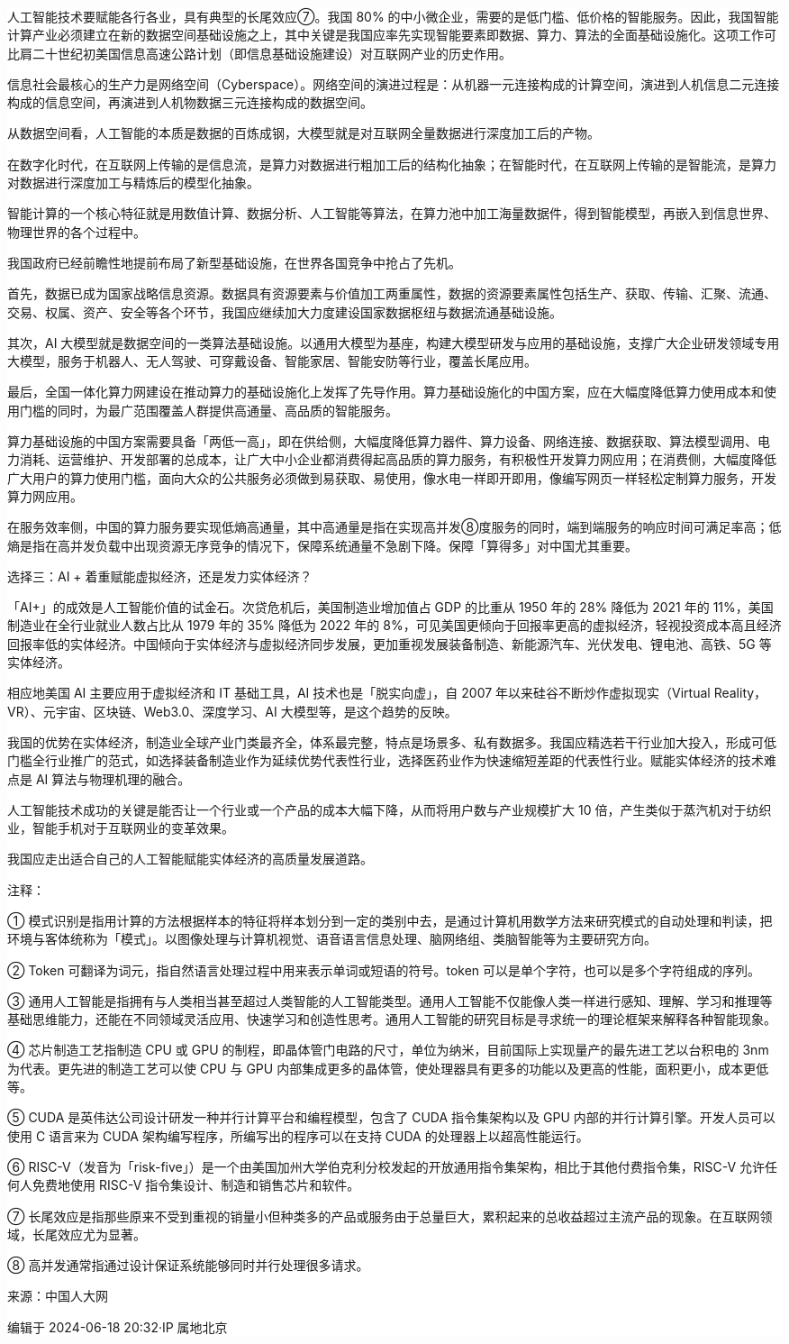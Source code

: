 人工智能技术要赋能各行各业，具有典型的长尾效应⑦。我国 80% 的中小微企业，需要的是低门槛、低价格的智能服务。因此，我国智能计算产业必须建立在新的数据空间基础设施之上，其中关键是我国应率先实现智能要素即数据、算力、算法的全面基础设施化。这项工作可比肩二十世纪初美国信息高速公路计划（即信息基础设施建设）对互联网产业的历史作用。

信息社会最核心的生产力是网络空间（Cyberspace）。网络空间的演进过程是：从机器一元连接构成的计算空间，演进到人机信息二元连接构成的信息空间，再演进到人机物数据三元连接构成的数据空间。

从数据空间看，人工智能的本质是数据的百炼成钢，大模型就是对互联网全量数据进行深度加工后的产物。

在数字化时代，在互联网上传输的是信息流，是算力对数据进行粗加工后的结构化抽象；在智能时代，在互联网上传输的是智能流，是算力对数据进行深度加工与精炼后的模型化抽象。

智能计算的一个核心特征就是用数值计算、数据分析、人工智能等算法，在算力池中加工海量数据件，得到智能模型，再嵌入到信息世界、物理世界的各个过程中。

我国政府已经前瞻性地提前布局了新型基础设施，在世界各国竞争中抢占了先机。

首先，数据已成为国家战略信息资源。数据具有资源要素与价值加工两重属性，数据的资源要素属性包括生产、获取、传输、汇聚、流通、交易、权属、资产、安全等各个环节，我国应继续加大力度建设国家数据枢纽与数据流通基础设施。

其次，AI 大模型就是数据空间的一类算法基础设施。以通用大模型为基座，构建大模型研发与应用的基础设施，支撑广大企业研发领域专用大模型，服务于机器人、无人驾驶、可穿戴设备、智能家居、智能安防等行业，覆盖长尾应用。

最后，全国一体化算力网建设在推动算力的基础设施化上发挥了先导作用。算力基础设施化的中国方案，应在大幅度降低算力使用成本和使用门槛的同时，为最广范围覆盖人群提供高通量、高品质的智能服务。

算力基础设施的中国方案需要具备「两低一高」，即在供给侧，大幅度降低算力器件、算力设备、网络连接、数据获取、算法模型调用、电力消耗、运营维护、开发部署的总成本，让广大中小企业都消费得起高品质的算力服务，有积极性开发算力网应用；在消费侧，大幅度降低广大用户的算力使用门槛，面向大众的公共服务必须做到易获取、易使用，像水电一样即开即用，像编写网页一样轻松定制算力服务，开发算力网应用。

在服务效率侧，中国的算力服务要实现低熵高通量，其中高通量是指在实现高并发⑧度服务的同时，端到端服务的响应时间可满足率高；低熵是指在高并发负载中出现资源无序竞争的情况下，保障系统通量不急剧下降。保障「算得多」对中国尤其重要。

选择三：AI + 着重赋能虚拟经济，还是发力实体经济？

「AI+」的成效是人工智能价值的试金石。次贷危机后，美国制造业增加值占 GDP 的比重从 1950 年的 28% 降低为 2021 年的 11%，美国制造业在全行业就业人数占比从 1979 年的 35% 降低为 2022 年的 8%，可见美国更倾向于回报率更高的虚拟经济，轻视投资成本高且经济回报率低的实体经济。中国倾向于实体经济与虚拟经济同步发展，更加重视发展装备制造、新能源汽车、光伏发电、锂电池、高铁、5G 等实体经济。

相应地美国 AI 主要应用于虚拟经济和 IT 基础工具，AI 技术也是「脱实向虚」，自 2007 年以来硅谷不断炒作虚拟现实（Virtual Reality，VR）、元宇宙、区块链、Web3.0、深度学习、AI 大模型等，是这个趋势的反映。

我国的优势在实体经济，制造业全球产业门类最齐全，体系最完整，特点是场景多、私有数据多。我国应精选若干行业加大投入，形成可低门槛全行业推广的范式，如选择装备制造业作为延续优势代表性行业，选择医药业作为快速缩短差距的代表性行业。赋能实体经济的技术难点是 AI 算法与物理机理的融合。

人工智能技术成功的关键是能否让一个行业或一个产品的成本大幅下降，从而将用户数与产业规模扩大 10 倍，产生类似于蒸汽机对于纺织业，智能手机对于互联网业的变革效果。

我国应走出适合自己的人工智能赋能实体经济的高质量发展道路。

注释：

① 模式识别是指用计算的方法根据样本的特征将样本划分到一定的类别中去，是通过计算机用数学方法来研究模式的自动处理和判读，把环境与客体统称为「模式」。以图像处理与计算机视觉、语音语言信息处理、脑网络组、类脑智能等为主要研究方向。

② Token 可翻译为词元，指自然语言处理过程中用来表示单词或短语的符号。token 可以是单个字符，也可以是多个字符组成的序列。

③ 通用人工智能是指拥有与人类相当甚至超过人类智能的人工智能类型。通用人工智能不仅能像人类一样进行感知、理解、学习和推理等基础思维能力，还能在不同领域灵活应用、快速学习和创造性思考。通用人工智能的研究目标是寻求统一的理论框架来解释各种智能现象。

④ 芯片制造工艺指制造 CPU 或 GPU 的制程，即晶体管门电路的尺寸，单位为纳米，目前国际上实现量产的最先进工艺以台积电的 3nm 为代表。更先进的制造工艺可以使 CPU 与 GPU 内部集成更多的晶体管，使处理器具有更多的功能以及更高的性能，面积更小，成本更低等。

⑤ CUDA 是英伟达公司设计研发一种并行计算平台和编程模型，包含了 CUDA 指令集架构以及 GPU 内部的并行计算引擎。开发人员可以使用 C 语言来为 CUDA 架构编写程序，所编写出的程序可以在支持 CUDA 的处理器上以超高性能运行。

⑥ RISC-V（发音为「risk-five」）是一个由美国加州大学伯克利分校发起的开放通用指令集架构，相比于其他付费指令集，RISC-V 允许任何人免费地使用 RISC-V 指令集设计、制造和销售芯片和软件。

⑦ 长尾效应是指那些原来不受到重视的销量小但种类多的产品或服务由于总量巨大，累积起来的总收益超过主流产品的现象。在互联网领域，长尾效应尤为显著。

⑧ 高并发通常指通过设计保证系统能够同时并行处理很多请求。

来源：中国人大网

编辑于 2024-06-18 20:32·IP 属地北京